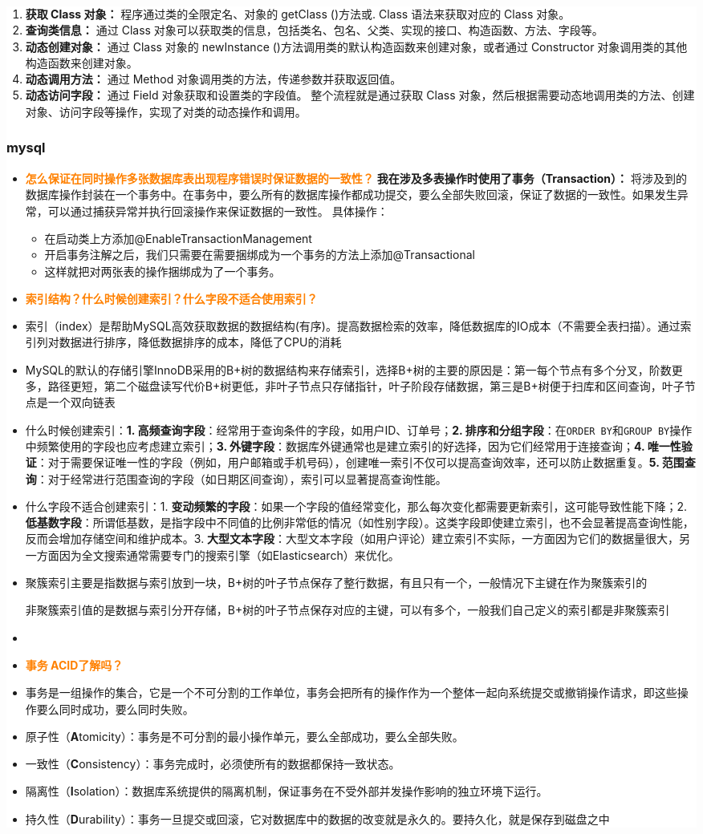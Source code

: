   1. **获取 Class 对象：** 程序通过类的全限定名、对象的 getClass ()方法或. Class 语法来获取对应的 Class 对象。
  2. **查询类信息：** 通过 Class 对象可以获取类的信息，包括类名、包名、父类、实现的接口、构造函数、方法、字段等。
  3. **动态创建对象：** 通过 Class 对象的 newInstance ()方法调用类的默认构造函数来创建对象，或者通过 Constructor 对象调用类的其他构造函数来创建对象。
  4. **动态调用方法：** 通过 Method 对象调用类的方法，传递参数并获取返回值。
  5. **动态访问字段：** 通过 Field 对象获取和设置类的字段值。
     整个流程就是通过获取 Class 对象，然后根据需要动态地调用类的方法、创建对象、访问字段等操作，实现了对类的动态操作和调用。



### mysql




- <font color="#FF8000"><b> 怎么保证在同时操作多张数据库表出现程序错误时保证数据的一致性？</b></font>
  **我在涉及多表操作时使用了事务（Transaction）：** 将涉及到的数据库操作封装在一个事务中。在事务中，要么所有的数据库操作都成功提交，要么全部失败回滚，保证了数据的一致性。如果发生异常，可以通过捕获异常并执行回滚操作来保证数据的一致性。
  具体操作：
  - 在启动类上方添加@EnableTransactionManagement
  - 开启事务注解之后，我们只需要在需要捆绑成为一个事务的方法上添加@Transactional
  - 这样就把对两张表的操作捆绑成为了一个事务。






- <font color="#FF8000"><b> 索引结构？什么时候创建索引？什么字段不适合使用索引？</b></font>

- 索引（index）是帮助MySQL高效获取数据的数据结构(有序)。提高数据检索的效率，降低数据库的IO成本（不需要全表扫描）。通过索引列对数据进行排序，降低数据排序的成本，降低了CPU的消耗

- MySQL的默认的存储引擎InnoDB采用的B+树的数据结构来存储索引，选择B+树的主要的原因是：第一每个节点有多个分叉，阶数更多，路径更短，第二个磁盘读写代价B+树更低，非叶子节点只存储指针，叶子阶段存储数据，第三是B+树便于扫库和区间查询，叶子节点是一个双向链表

- 什么时候创建索引：**1. 高频查询字段**：经常用于查询条件的字段，如用户ID、订单号；**2. 排序和分组字段**：在`ORDER BY`和`GROUP BY`操作中频繁使用的字段也应考虑建立索引；**3. 外键字段**：数据库外键通常也是建立索引的好选择，因为它们经常用于连接查询；**4. 唯一性验证**：对于需要保证唯一性的字段（例如，用户邮箱或手机号码），创建唯一索引不仅可以提高查询效率，还可以防止数据重复。**5. 范围查询**：对于经常进行范围查询的字段（如日期区间查询），索引可以显著提高查询性能。

- 什么字段不适合创建索引：1. **变动频繁的字段**：如果一个字段的值经常变化，那么每次变化都需要更新索引，这可能导致性能下降；2. **低基数字段**：所谓低基数，是指字段中不同值的比例非常低的情况（如性别字段）。这类字段即使建立索引，也不会显著提高查询性能，反而会增加存储空间和维护成本。3. **大型文本字段**：大型文本字段（如用户评论）建立索引不实际，一方面因为它们的数据量很大，另一方面因为全文搜索通常需要专门的搜索引擎（如Elasticsearch）来优化。

- 聚簇索引主要是指数据与索引放到一块，B+树的叶子节点保存了整行数据，有且只有一个，一般情况下主键在作为聚簇索引的

  非聚簇索引值的是数据与索引分开存储，B+树的叶子节点保存对应的主键，可以有多个，一般我们自己定义的索引都是非聚簇索引




- 




- <font color="#FF8000"><b> 事务 ACID了解吗？ </b></font>

- 事务是一组操作的集合，它是一个不可分割的工作单位，事务会把所有的操作作为一个整体一起向系统提交或撤销操作请求，即这些操作要么同时成功，要么同时失败。

- 原子性（**A**tomicity）：事务是不可分割的最小操作单元，要么全部成功，要么全部失败。

- 一致性（**C**onsistency）：事务完成时，必须使所有的数据都保持一致状态。

- 隔离性（**I**solation）：数据库系统提供的隔离机制，保证事务在不受外部并发操作影响的独立环境下运行。

- 持久性（**D**urability）：事务一旦提交或回滚，它对数据库中的数据的改变就是永久的。要持久化，就是保存到磁盘之中
